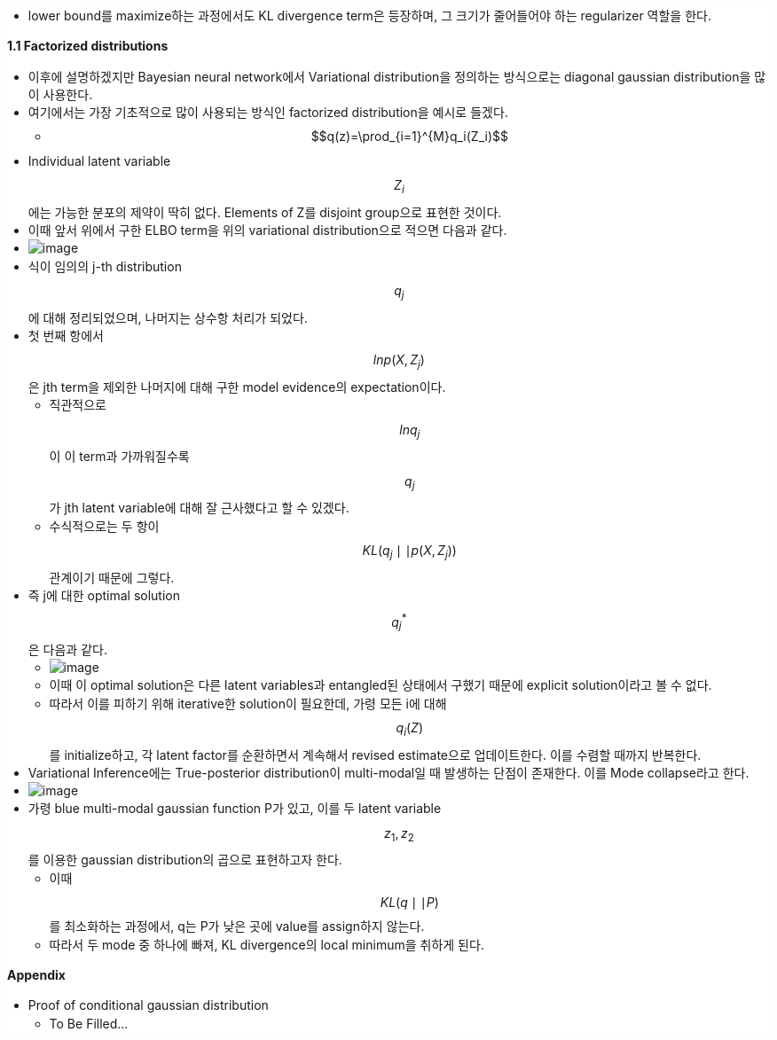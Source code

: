   - lower bound를 maximize하는 과정에서도 KL divergence term은 등장하며, 그 크기가 줄어들어야 하는 regularizer 역할을 한다.  
  
**1.1 Factorized distributions**  
- 이후에 설명하겠지만 Bayesian neural network에서 Variational distribution을 정의하는 방식으로는 diagonal gaussian distribution을 많이 사용한다.
- 여기에서는 가장 기초적으로 많이 사용되는 방식인 factorized distribution을 예시로 들겠다.
  - $$q(z)=\prod_{i=1}^{M}q_i(Z_i)$$
- Individual latent variable $$Z_i$$에는 가능한 분포의 제약이 딱히 없다. Elements of Z를 disjoint group으로 표현한 것이다.
- 이때 앞서 위에서 구한 ELBO term을 위의 variational distribution으로 적으면 다음과 같다.
- ![image](https://user-images.githubusercontent.com/46081019/57233231-34b22080-7059-11e9-9763-dc64ecd0308c.png)  
- 식이 임의의 j-th distribution $$q_j$$에 대해 정리되었으며, 나머지는 상수항 처리가 되었다.
- 첫 번째 항에서 $$lnp(X, Z_j)$$은 jth term을 제외한 나머지에 대해 구한 model evidence의 expectation이다.
  - 직관적으로 $$lnq_j$$이 이 term과 가까워질수록 $$q_j$$가 jth latent variable에 대해 잘 근사했다고 할 수 있겠다.
  - 수식적으로는 두 항이 $$KL(q_j \mid\mid p(X, Z_j))$$ 관계이기 때문에 그렇다.
- 즉 j에 대한 optimal solution $$q_j^*$$은 다음과 같다.
  - ![image](https://user-images.githubusercontent.com/46081019/57233627-f5d09a80-7059-11e9-9c86-10f7f320c090.png)  
  - 이때 이 optimal solution은 다른 latent variables과 entangled된 상태에서 구했기 때문에 explicit solution이라고 볼 수 없다.
  - 따라서 이를 피하기 위해 iterative한 solution이 필요한데, 가령 모든 i에 대해 $$q_i(Z)$$를 initialize하고, 각 latent factor를 순환하면서 
  계속해서 revised estimate으로 업데이트한다. 이를 수렴할 때까지 반복한다.
- Variational Inference에는 True-posterior distribution이 multi-modal일 때 발생하는 단점이 존재한다. 이를 Mode collapse라고 한다.
- ![image](https://user-images.githubusercontent.com/46081019/57234254-3381f300-705b-11e9-9b74-7cc470f1410d.png)  
- 가령 blue multi-modal gaussian function P가 있고, 이를 두 latent variable $$z_1, z_2$$를 이용한 gaussian distribution의 곱으로 표현하고자 한다.
  - 이때 $$KL(q \mid\mid P)$$를 최소화하는 과정에서, q는 P가 낮은 곳에 value를 assign하지 않는다.
  - 따라서 두 mode 중 하나에 빠져, KL divergence의 local minimum을 취하게 된다.  
  
**Appendix**  
- Proof of conditional gaussian distribution
  - To Be Filled...
